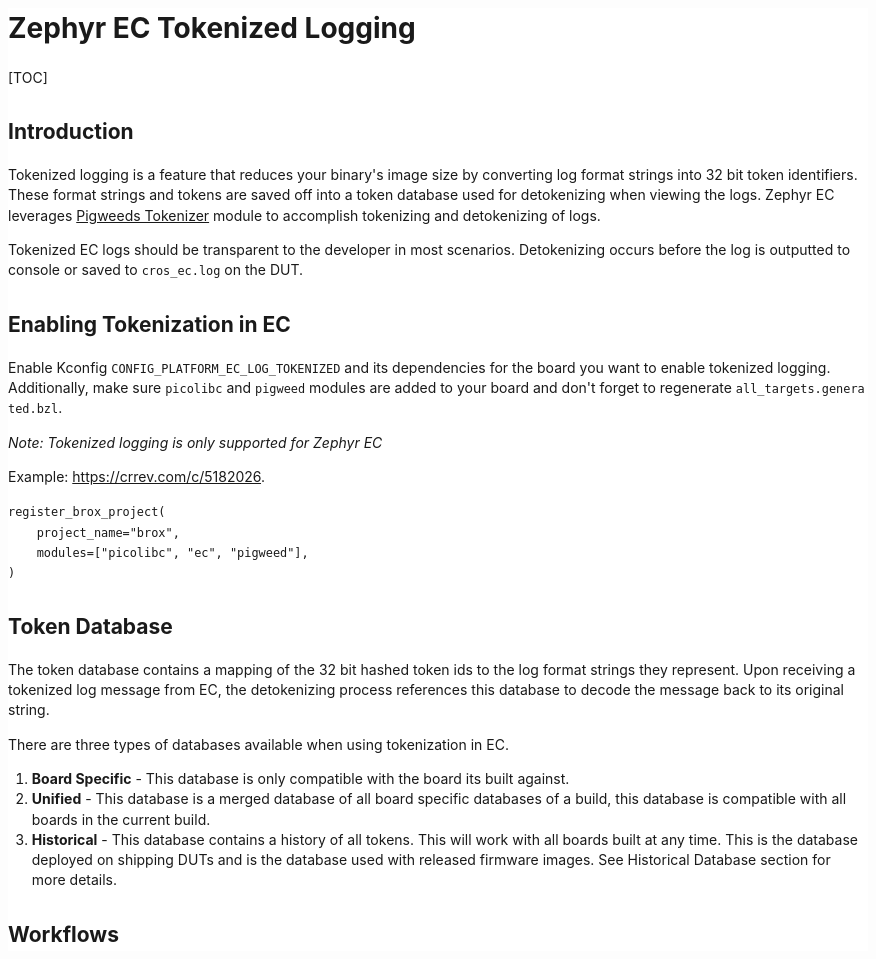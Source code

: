 # Zephyr EC Tokenized Logging

[TOC]

## Introduction

Tokenized logging is a feature that reduces your binary's image size by
converting log format strings into 32 bit token identifiers. These format
strings and tokens are saved off into a token database used for detokenizing when
viewing the logs. Zephyr EC leverages [Pigweeds Tokenizer](https://pigweed.dev/pw_tokenizer/)
module to accomplish tokenizing and detokenizing of logs.

Tokenized EC logs should be transparent to the developer in most scenarios.
Detokenizing occurs before the log is outputted to console or saved to
`cros_ec.log` on the DUT.

## Enabling Tokenization in EC

Enable Kconfig `CONFIG_PLATFORM_EC_LOG_TOKENIZED` and its dependencies for the
board you want to enable tokenized logging.  Additionally, make sure `picolibc`
and `pigweed` modules are added to your board and don't forget to regenerate
`all_targets.generated.bzl`.

*Note: Tokenized logging is only supported for Zephyr EC*

Example: https://crrev.com/c/5182026.
```
register_brox_project(
    project_name="brox",
    modules=["picolibc", "ec", "pigweed"],
)
```

## Token Database
The token database contains a mapping of the 32 bit hashed token ids to the log
format strings they represent.  Upon receiving a tokenized log message from EC,
the detokenizing process references this database to decode the message back to
its original string.

There are three types of databases available when using tokenization in EC.
 1. **Board Specific** - This database is only compatible with the board its
 built against.
 2. **Unified** - This database is a merged database of all board specific
 databases of a build, this database is compatible with all boards in the
 current build.
 3. **Historical** - This database contains a history of all tokens.  This will
 work with all boards built at any time.  This is the database deployed on
 shipping DUTs and is the database used with released firmware images.  See
 Historical Database section for more details.

## Workflows
